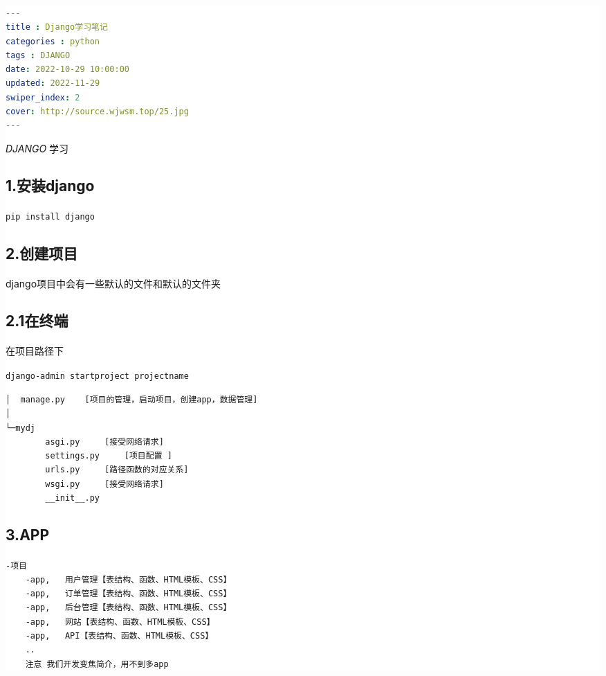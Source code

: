 ```yaml
---
title : Django学习笔记
categories : python
tags : DJANGO
date: 2022-10-29 10:00:00
updated: 2022-11-29
swiper_index: 2
cover: http://source.wjwsm.top/25.jpg
---
```

*DJANGO* 学习

## 1.安装django

```python
pip install django
```

## 2.创建项目

django项目中会有一些默认的文件和默认的文件夹

## 2.1在终端

在项目路径下

```
django-admin startproject projectname
```

```
│  manage.py 	[项目的管理，启动项目，创建app，数据管理]
│
└─mydj
        asgi.py		[接受网络请求]
        settings.py		[项目配置 ]
        urls.py		[路径函数的对应关系]
        wsgi.py		[接受网络请求]
        __init__.py
```

## 3.APP

```
-项目
	-app,	用户管理【表结构、函数、HTML模板、CSS】
	-app,	订单管理【表结构、函数、HTML模板、CSS】
	-app,	后台管理【表结构、函数、HTML模板、CSS】
	-app,	网站【表结构、函数、HTML模板、CSS】
	-app,	API【表结构、函数、HTML模板、CSS】
	..
	注意 我们开发变焦简介，用不到多app
```
